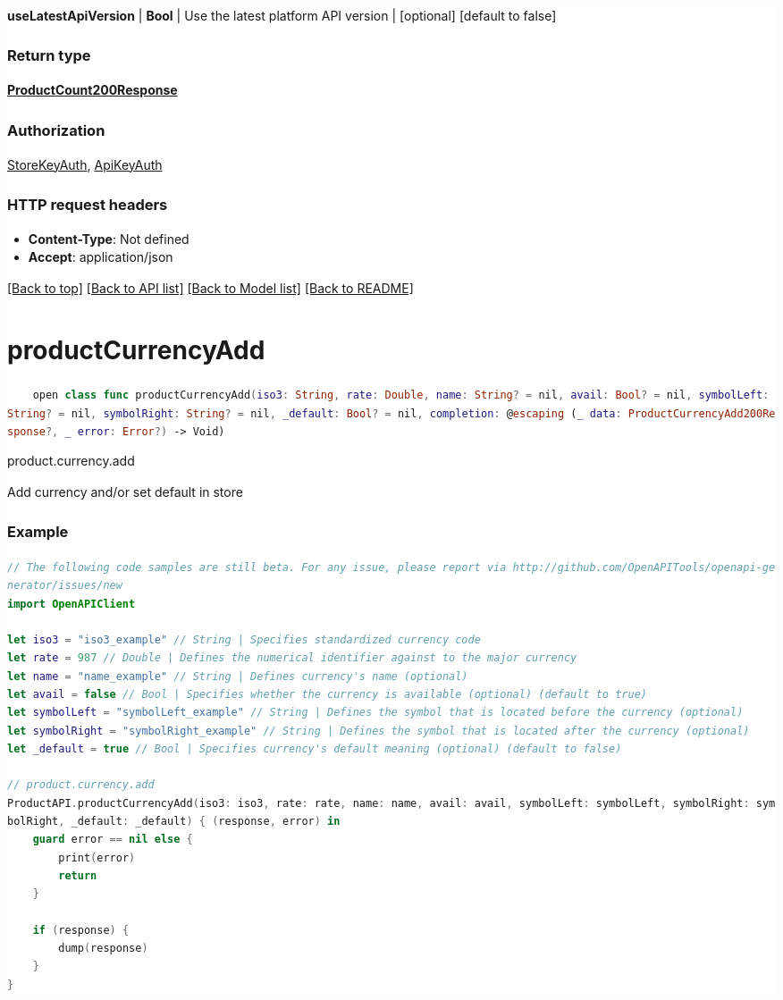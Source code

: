  **useLatestApiVersion** | **Bool** | Use the latest platform API version | [optional] [default to false]

### Return type

[**ProductCount200Response**](ProductCount200Response.md)

### Authorization

[StoreKeyAuth](../README.md#StoreKeyAuth), [ApiKeyAuth](../README.md#ApiKeyAuth)

### HTTP request headers

 - **Content-Type**: Not defined
 - **Accept**: application/json

[[Back to top]](#) [[Back to API list]](../README.md#documentation-for-api-endpoints) [[Back to Model list]](../README.md#documentation-for-models) [[Back to README]](../README.md)

# **productCurrencyAdd**
```swift
    open class func productCurrencyAdd(iso3: String, rate: Double, name: String? = nil, avail: Bool? = nil, symbolLeft: String? = nil, symbolRight: String? = nil, _default: Bool? = nil, completion: @escaping (_ data: ProductCurrencyAdd200Response?, _ error: Error?) -> Void)
```

product.currency.add

Add currency and/or set default in store

### Example
```swift
// The following code samples are still beta. For any issue, please report via http://github.com/OpenAPITools/openapi-generator/issues/new
import OpenAPIClient

let iso3 = "iso3_example" // String | Specifies standardized currency code
let rate = 987 // Double | Defines the numerical identifier against to the major currency
let name = "name_example" // String | Defines currency's name (optional)
let avail = false // Bool | Specifies whether the currency is available (optional) (default to true)
let symbolLeft = "symbolLeft_example" // String | Defines the symbol that is located before the currency (optional)
let symbolRight = "symbolRight_example" // String | Defines the symbol that is located after the currency (optional)
let _default = true // Bool | Specifies currency's default meaning (optional) (default to false)

// product.currency.add
ProductAPI.productCurrencyAdd(iso3: iso3, rate: rate, name: name, avail: avail, symbolLeft: symbolLeft, symbolRight: symbolRight, _default: _default) { (response, error) in
    guard error == nil else {
        print(error)
        return
    }

    if (response) {
        dump(response)
    }
}
```

